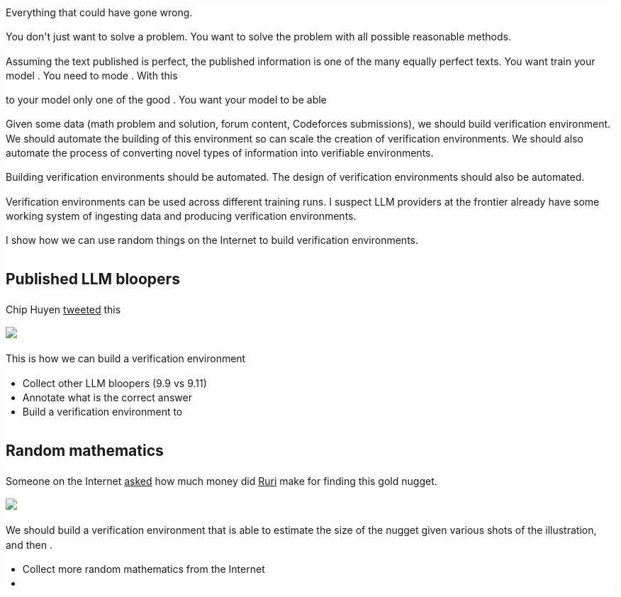 Everything that could have gone wrong.

You don't just want to solve a problem. You want to solve the problem with all possible reasonable methods.






Assuming the text published is perfect, the published information is one of the many equally perfect texts. You want train your model . You need to mode . With this 


to your model
only one of the good . You want your model to be able 

Given some data (math problem and solution, forum content, Codeforces submissions), we should build verification environment. We should automate the building of this environment so can scale the creation of verification environments. We should also automate the process of converting novel types of information into verifiable environments.

Building verification environments should be automated. The design of verification environments should also be automated.

Verification environments can be used across different training runs. I suspect LLM providers at the frontier already have some working system of ingesting data and producing verification environments.



I show how we can use random things on the Internet to build verification environments.


## Published LLM bloopers

Chip Huyen [tweeted](https://x.com/chipro/status/1952131790061326593/photo/1) this

![](chip-em-dash%201.png)

This is how we can build a verification environment
- Collect other LLM bloopers (9.9 vs 9.11)
- Annotate what is the correct answer
- Build a verification environment to 


## Random mathematics

Someone on the Internet [asked](https://www.reddit.com/r/anime/comments/1lysymd/comment/n2x0fnl/) how much money did [Ruri](https://en.wikipedia.org/wiki/Ruri_Rocks) make for finding this gold nugget.

![](ruri-gold.png)

We should build a verification environment that is able to estimate the size of the nugget given various shots of the illustration, and then . 

- Collect more random mathematics from the Internet
- 

